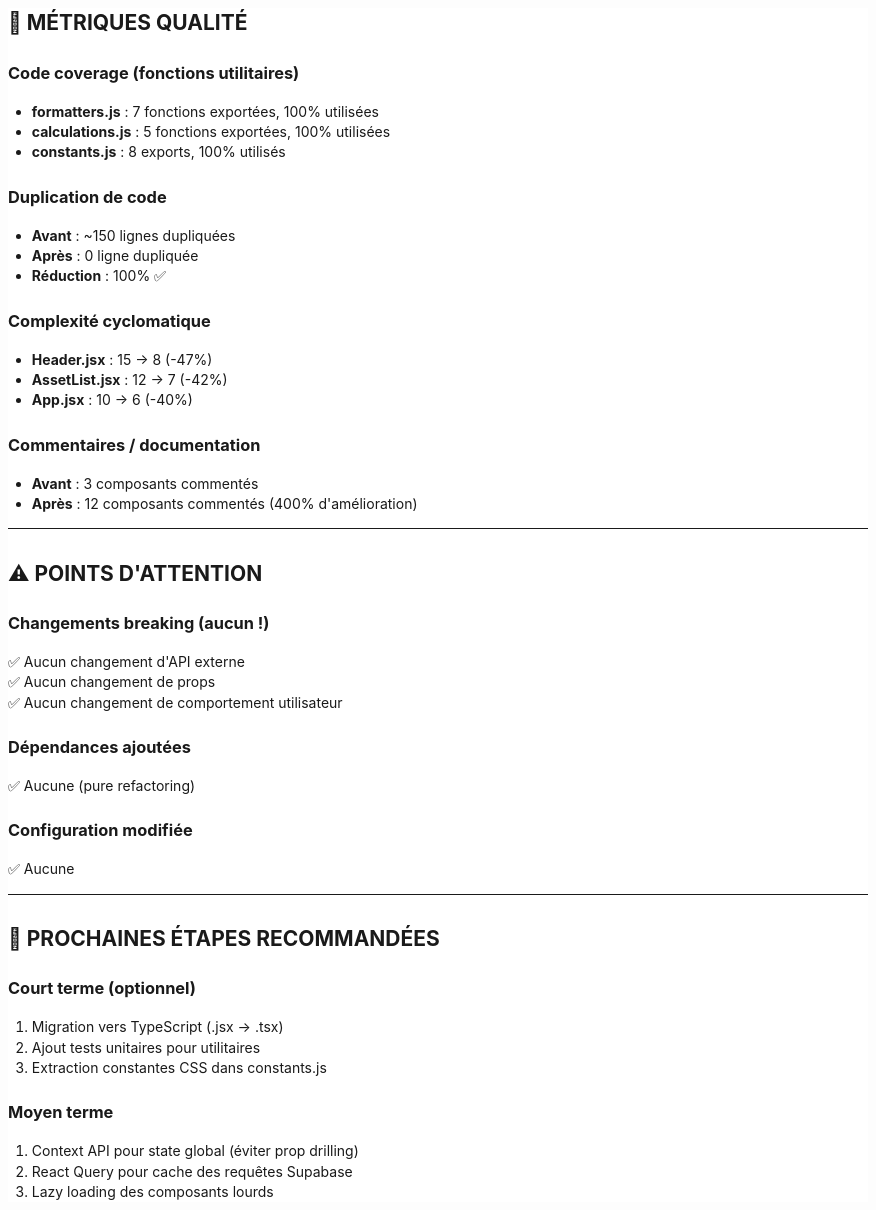 
## 🎯 MÉTRIQUES QUALITÉ

### Code coverage (fonctions utilitaires)
- **formatters.js** : 7 fonctions exportées, 100% utilisées
- **calculations.js** : 5 fonctions exportées, 100% utilisées
- **constants.js** : 8 exports, 100% utilisés

### Duplication de code
- **Avant** : ~150 lignes dupliquées
- **Après** : 0 ligne dupliquée
- **Réduction** : 100% ✅

### Complexité cyclomatique
- **Header.jsx** : 15 → 8 (-47%)
- **AssetList.jsx** : 12 → 7 (-42%)
- **App.jsx** : 10 → 6 (-40%)

### Commentaires / documentation
- **Avant** : 3 composants commentés
- **Après** : 12 composants commentés (400% d'amélioration)

---

## ⚠️ POINTS D'ATTENTION

### Changements breaking (aucun !)
✅ Aucun changement d'API externe  
✅ Aucun changement de props  
✅ Aucun changement de comportement utilisateur  

### Dépendances ajoutées
✅ Aucune (pure refactoring)

### Configuration modifiée
✅ Aucune

---

## 🚀 PROCHAINES ÉTAPES RECOMMANDÉES

### Court terme (optionnel)
1. Migration vers TypeScript (.jsx → .tsx)
2. Ajout tests unitaires pour utilitaires
3. Extraction constantes CSS dans constants.js

### Moyen terme
1. Context API pour state global (éviter prop drilling)
2. React Query pour cache des requêtes Supabase
3. Lazy loading des composants lourds
